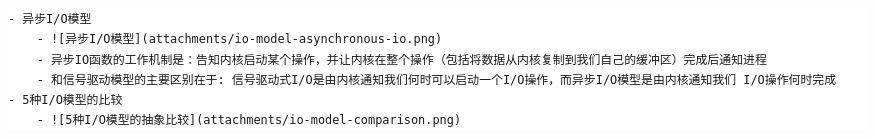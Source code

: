 	- 异步I/O模型
		- ![异步I/O模型](attachments/io-model-asynchronous-io.png)
		- 异步IO函数的⼯作机制是：告知内核启动某个操作，并让内核在整个操作（包括将数据从内核复制到我们⾃⼰的缓冲区）完成后通知进程
		- 和信号驱动模型的主要区别在于: 信号驱动式I/O是由内核通知我们何时可以启动⼀个I/O操作，⽽异步I/O模型是由内核通知我们 I/O操作何时完成
	- 5种I/O模型的⽐较
		- ![5种I/O模型的抽象比较](attachments/io-model-comparison.png)
		